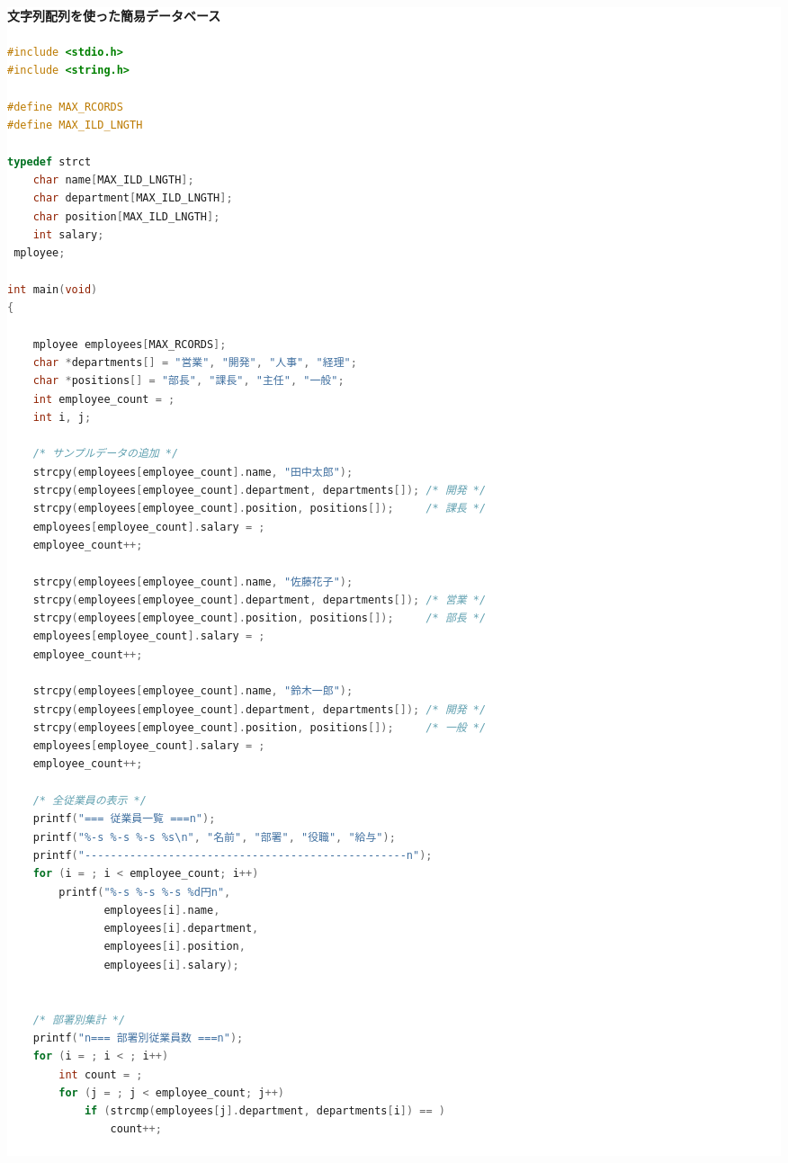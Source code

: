 #### 文字列配列を使った簡易データベース

```c
#include <stdio.h>
#include <string.h>

#define MAX_RCORDS 
#define MAX_ILD_LNGTH 

typedef strct 
    char name[MAX_ILD_LNGTH];
    char department[MAX_ILD_LNGTH];
    char position[MAX_ILD_LNGTH];
    int salary;
 mployee;

int main(void)
{

    mployee employees[MAX_RCORDS];
    char *departments[] = "営業", "開発", "人事", "経理";
    char *positions[] = "部長", "課長", "主任", "一般";
    int employee_count = ;
    int i, j;
    
    /* サンプルデータの追加 */
    strcpy(employees[employee_count].name, "田中太郎");
    strcpy(employees[employee_count].department, departments[]); /* 開発 */
    strcpy(employees[employee_count].position, positions[]);     /* 課長 */
    employees[employee_count].salary = ;
    employee_count++;
    
    strcpy(employees[employee_count].name, "佐藤花子");
    strcpy(employees[employee_count].department, departments[]); /* 営業 */
    strcpy(employees[employee_count].position, positions[]);     /* 部長 */
    employees[employee_count].salary = ;
    employee_count++;
    
    strcpy(employees[employee_count].name, "鈴木一郎");
    strcpy(employees[employee_count].department, departments[]); /* 開発 */
    strcpy(employees[employee_count].position, positions[]);     /* 一般 */
    employees[employee_count].salary = ;
    employee_count++;
    
    /* 全従業員の表示 */
    printf("=== 従業員一覧 ===n");
    printf("%-s %-s %-s %s\n", "名前", "部署", "役職", "給与");
    printf("--------------------------------------------------n");
    for (i = ; i < employee_count; i++) 
        printf("%-s %-s %-s %d円n",
               employees[i].name,
               employees[i].department,
               employees[i].position,
               employees[i].salary);
    
    
    /* 部署別集計 */
    printf("n=== 部署別従業員数 ===n");
    for (i = ; i < ; i++) 
        int count = ;
        for (j = ; j < employee_count; j++) 
            if (strcmp(employees[j].department, departments[i]) == ) 
                count++;
            
```